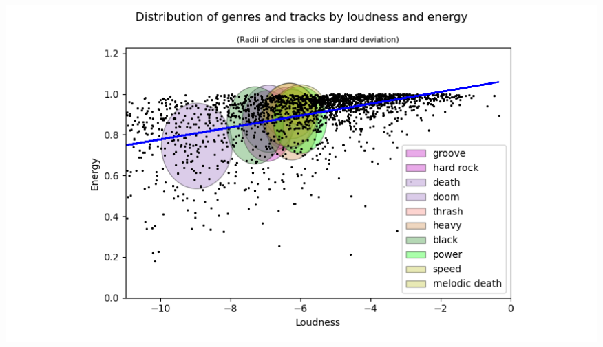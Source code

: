 <p align="center">
<img src="./img_dump/loudness_v_energy_top_10_2022_09_15_08_53_04.png" width="75%">
</p>